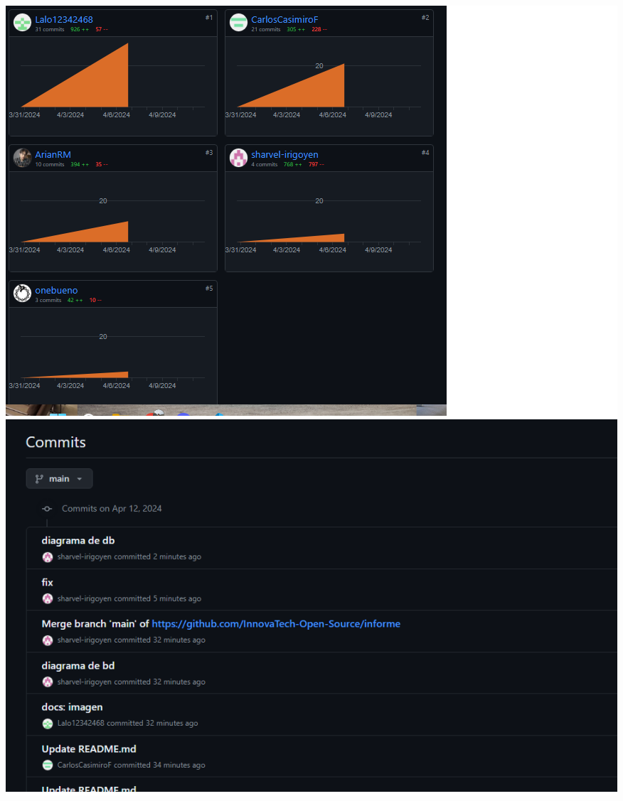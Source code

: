   <img src="images/report_insight2.png">

</div>

<div align="center">

  <img src="images/report_insight3.png">
